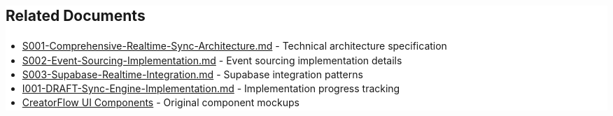 ## Related Documents

- [S001-Comprehensive-Realtime-Sync-Architecture.md](../01-specifications/S001-comprehensive-realtime-sync-architecture.md) - Technical architecture specification
- [S002-Event-Sourcing-Implementation.md](../01-specifications/S002-event-sourcing-implementation.md) - Event sourcing implementation details
- [S003-Supabase-Realtime-Integration.md](../01-specifications/S003-supabase-realtime-integration.md) - Supabase integration patterns
- [I001-DRAFT-Sync-Engine-Implementation.md](../02-implementation/I001-DRAFT-sync-engine-implementation.md) - Implementation progress tracking
- [CreatorFlow UI Components](../../dashboard-design/03-jsx-mock/) - Original component mockups